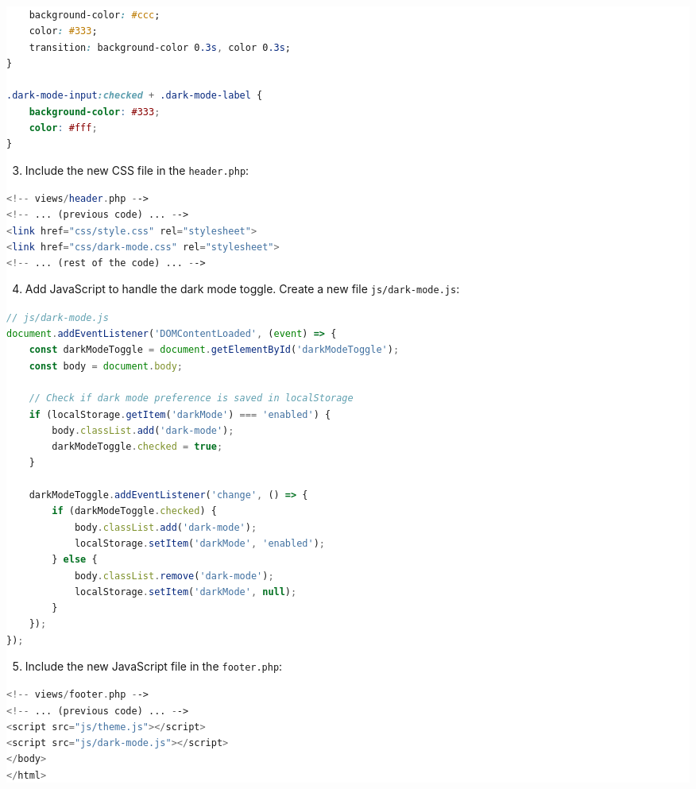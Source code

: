 ```css
    background-color: #ccc;
    color: #333;
    transition: background-color 0.3s, color 0.3s;
}

.dark-mode-input:checked + .dark-mode-label {
    background-color: #333;
    color: #fff;
}
```

3. Include the new CSS file in the `header.php`:

```php
<!-- views/header.php -->
<!-- ... (previous code) ... -->
<link href="css/style.css" rel="stylesheet">
<link href="css/dark-mode.css" rel="stylesheet">
<!-- ... (rest of the code) ... -->
```

4. Add JavaScript to handle the dark mode toggle. Create a new file `js/dark-mode.js`:

```javascript
// js/dark-mode.js
document.addEventListener('DOMContentLoaded', (event) => {
    const darkModeToggle = document.getElementById('darkModeToggle');
    const body = document.body;

    // Check if dark mode preference is saved in localStorage
    if (localStorage.getItem('darkMode') === 'enabled') {
        body.classList.add('dark-mode');
        darkModeToggle.checked = true;
    }

    darkModeToggle.addEventListener('change', () => {
        if (darkModeToggle.checked) {
            body.classList.add('dark-mode');
            localStorage.setItem('darkMode', 'enabled');
        } else {
            body.classList.remove('dark-mode');
            localStorage.setItem('darkMode', null);
        }
    });
});
```

5. Include the new JavaScript file in the `footer.php`:

```php
<!-- views/footer.php -->
<!-- ... (previous code) ... -->
<script src="js/theme.js"></script>
<script src="js/dark-mode.js"></script>
</body>
</html>
```
